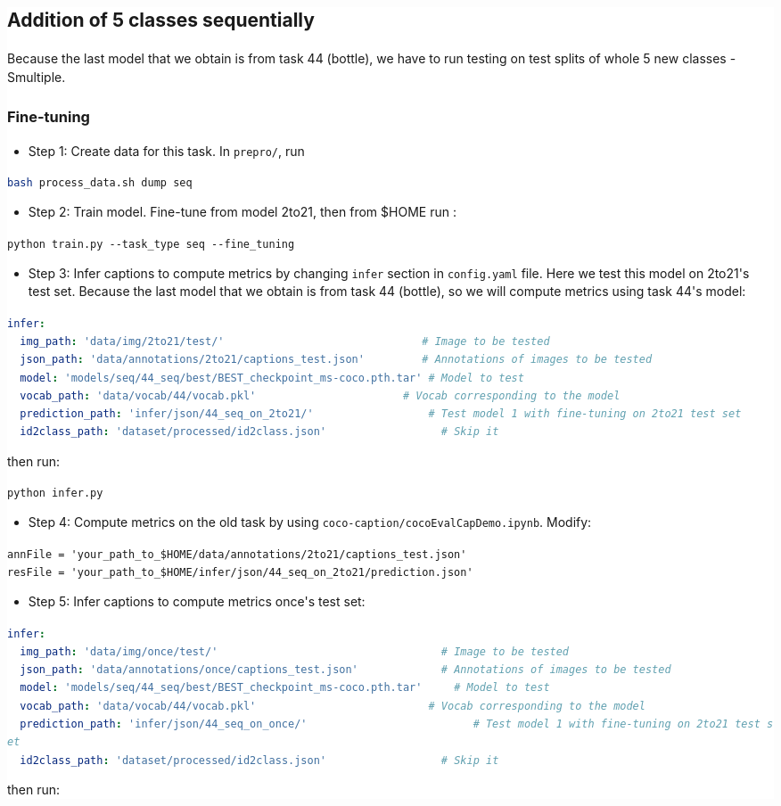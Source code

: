 ## Addition of 5 classes sequentially
Because the last model that we obtain is from task 44 (bottle), we have to run testing on test splits of whole 5 new classes - Smultiple.
### Fine-tuning
* Step 1: Create data for this task. In `prepro/`, run
```bash
bash process_data.sh dump seq
```
* Step 2: Train model. Fine-tune from model 2to21, then from $HOME run :
```python3
python train.py --task_type seq --fine_tuning
```
* Step 3: Infer captions to compute metrics by changing `infer` section in `config.yaml` file. Here we test this model on 2to21's test set. Because the last model that we obtain is from task 44 (bottle), so we will compute metrics using task 44's model:
```yaml
infer:
  img_path: 'data/img/2to21/test/'                               # Image to be tested
  json_path: 'data/annotations/2to21/captions_test.json'         # Annotations of images to be tested
  model: 'models/seq/44_seq/best/BEST_checkpoint_ms-coco.pth.tar' # Model to test
  vocab_path: 'data/vocab/44/vocab.pkl'                       # Vocab corresponding to the model
  prediction_path: 'infer/json/44_seq_on_2to21/'                  # Test model 1 with fine-tuning on 2to21 test set
  id2class_path: 'dataset/processed/id2class.json'                  # Skip it
```

then run:

```
python infer.py
```
* Step 4: Compute metrics on the old task by using `coco-caption/cocoEvalCapDemo.ipynb`. Modify:
```python3
annFile = 'your_path_to_$HOME/data/annotations/2to21/captions_test.json'
resFile = 'your_path_to_$HOME/infer/json/44_seq_on_2to21/prediction.json'
```
* Step 5: Infer captions to compute metrics once's test set:
```yaml
infer:
  img_path: 'data/img/once/test/'                                   # Image to be tested
  json_path: 'data/annotations/once/captions_test.json'             # Annotations of images to be tested
  model: 'models/seq/44_seq/best/BEST_checkpoint_ms-coco.pth.tar'     # Model to test
  vocab_path: 'data/vocab/44/vocab.pkl'                           # Vocab corresponding to the model
  prediction_path: 'infer/json/44_seq_on_once/'                          # Test model 1 with fine-tuning on 2to21 test set
  id2class_path: 'dataset/processed/id2class.json'                  # Skip it
```

then run:
